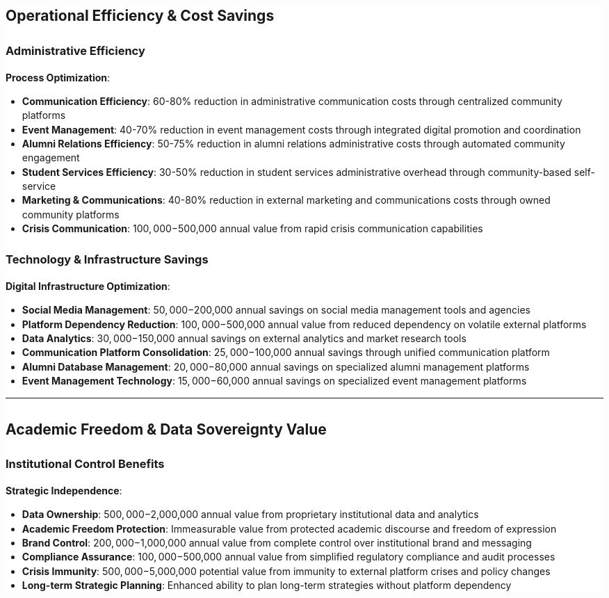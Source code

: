
## Operational Efficiency & Cost Savings

### Administrative Efficiency

**Process Optimization**:
- **Communication Efficiency**: 60-80% reduction in administrative communication costs through centralized community platforms
- **Event Management**: 40-70% reduction in event management costs through integrated digital promotion and coordination
- **Alumni Relations Efficiency**: 50-75% reduction in alumni relations administrative costs through automated community engagement
- **Student Services Efficiency**: 30-50% reduction in student services administrative overhead through community-based self-service
- **Marketing & Communications**: 40-80% reduction in external marketing and communications costs through owned community platforms
- **Crisis Communication**: $100,000-$500,000 annual value from rapid crisis communication capabilities

### Technology & Infrastructure Savings

**Digital Infrastructure Optimization**:
- **Social Media Management**: $50,000-$200,000 annual savings on social media management tools and agencies
- **Platform Dependency Reduction**: $100,000-$500,000 annual value from reduced dependency on volatile external platforms
- **Data Analytics**: $30,000-$150,000 annual savings on external analytics and market research tools
- **Communication Platform Consolidation**: $25,000-$100,000 annual savings through unified communication platform
- **Alumni Database Management**: $20,000-$80,000 annual savings on specialized alumni management platforms
- **Event Management Technology**: $15,000-$60,000 annual savings on specialized event management platforms

---

## Academic Freedom & Data Sovereignty Value

### Institutional Control Benefits

**Strategic Independence**:
- **Data Ownership**: $500,000-$2,000,000 annual value from proprietary institutional data and analytics
- **Academic Freedom Protection**: Immeasurable value from protected academic discourse and freedom of expression
- **Brand Control**: $200,000-$1,000,000 annual value from complete control over institutional brand and messaging
- **Compliance Assurance**: $100,000-$500,000 annual value from simplified regulatory compliance and audit processes
- **Crisis Immunity**: $500,000-$5,000,000 potential value from immunity to external platform crises and policy changes
- **Long-term Strategic Planning**: Enhanced ability to plan long-term strategies without platform dependency
